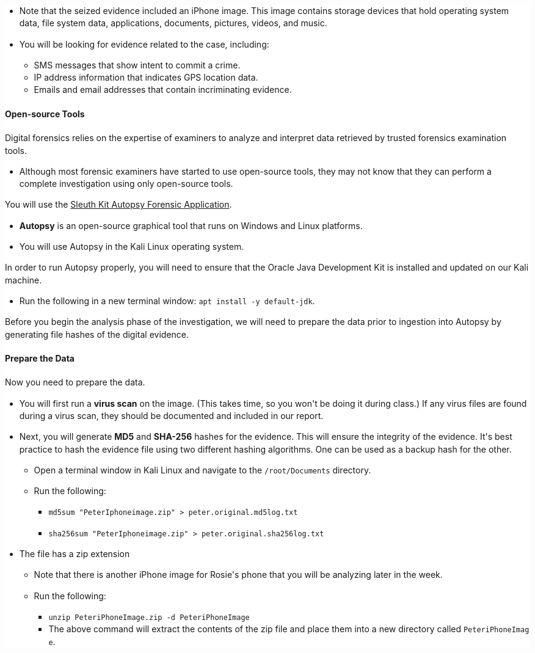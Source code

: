 - Note that the seized evidence included an iPhone image. This image contains storage devices that hold operating system data, file system data, applications, documents, pictures, videos, and music.

- You will be looking for evidence related to the case, including:

  - SMS messages that show intent to commit a crime.
  - IP address information that indicates GPS location data.
  - Emails and email addresses that contain incriminating evidence.

#### Open-source Tools

Digital forensics relies on the expertise of examiners to analyze and interpret data retrieved by trusted forensics examination tools.

- Although most forensic examiners have started to use open-source tools, they may not know that they can perform a complete investigation using only open-source tools.

You will use the [Sleuth Kit Autopsy Forensic Application](https://sleuthkit.org/autopsy/docs/user-docs/4.3/index.html).

 - **Autopsy** is an open-source graphical tool that runs on Windows and Linux platforms.

 - You will use Autopsy in the Kali Linux operating system.

In order to run Autopsy properly, you will need to ensure that the Oracle Java Development Kit is installed and updated on our Kali machine.

- Run the following in a new terminal window: `apt install -y default-jdk`.

Before you begin the analysis phase of the investigation, we will need to prepare the data prior to ingestion into Autopsy by generating file hashes of the digital evidence.

#### Prepare the Data

Now you need to prepare the data.

-  You will first run a **virus scan** on the image. (This takes time, so you won't be doing it during class.) If any virus files are found during a virus scan, they should be documented and included in our report.

- Next, you will generate **MD5** and **SHA-256** hashes for the evidence. This will ensure the integrity of the evidence. It's best practice to hash the evidence file using two different hashing algorithms. One can be used as a backup hash for the other.

   - Open a terminal window in Kali Linux and navigate to the `/root/Documents` directory.

   - Run the following:

     - `md5sum "PeterIphoneimage.zip" > peter.original.md5log.txt`

     - `sha256sum "PeterIphoneimage.zip" > peter.original.sha256log.txt`

- The file has a zip extension

    - Note that there is another iPhone image for Rosie's phone that you will be analyzing later in the week.

    - Run the following:

      - `unzip PeteriPhoneImage.zip -d PeteriPhoneImage`
      - The above command will extract the contents of the zip file and place them into a new directory called `PeteriPhoneImage`.

